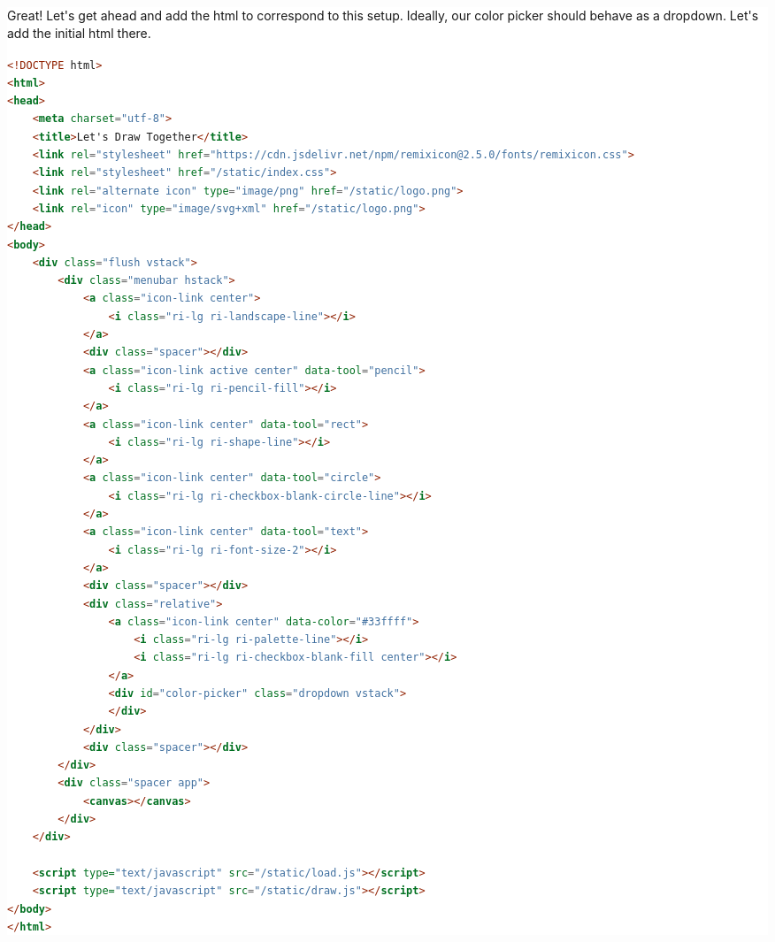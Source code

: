Great! Let's get ahead and add the html to correspond to this setup. Ideally, our color picker should behave as a dropdown. Let's add the initial html there.

```html
<!DOCTYPE html>
<html>
<head>
    <meta charset="utf-8">
    <title>Let's Draw Together</title>
    <link rel="stylesheet" href="https://cdn.jsdelivr.net/npm/remixicon@2.5.0/fonts/remixicon.css">
    <link rel="stylesheet" href="/static/index.css">
    <link rel="alternate icon" type="image/png" href="/static/logo.png">
    <link rel="icon" type="image/svg+xml" href="/static/logo.png">
</head>
<body>
    <div class="flush vstack">
        <div class="menubar hstack">
            <a class="icon-link center">
                <i class="ri-lg ri-landscape-line"></i>
            </a>
            <div class="spacer"></div>
            <a class="icon-link active center" data-tool="pencil">
                <i class="ri-lg ri-pencil-fill"></i>
            </a>
            <a class="icon-link center" data-tool="rect">
                <i class="ri-lg ri-shape-line"></i>
            </a>
            <a class="icon-link center" data-tool="circle">
                <i class="ri-lg ri-checkbox-blank-circle-line"></i>
            </a>
            <a class="icon-link center" data-tool="text">
                <i class="ri-lg ri-font-size-2"></i>
            </a>
            <div class="spacer"></div>
            <div class="relative">
                <a class="icon-link center" data-color="#33ffff">
                    <i class="ri-lg ri-palette-line"></i>
                    <i class="ri-lg ri-checkbox-blank-fill center"></i>
                </a>
                <div id="color-picker" class="dropdown vstack">
                </div>
            </div>
            <div class="spacer"></div>
        </div>
        <div class="spacer app">
            <canvas></canvas>
        </div>
    </div>

    <script type="text/javascript" src="/static/load.js"></script>
    <script type="text/javascript" src="/static/draw.js"></script>
</body>
</html>
```
